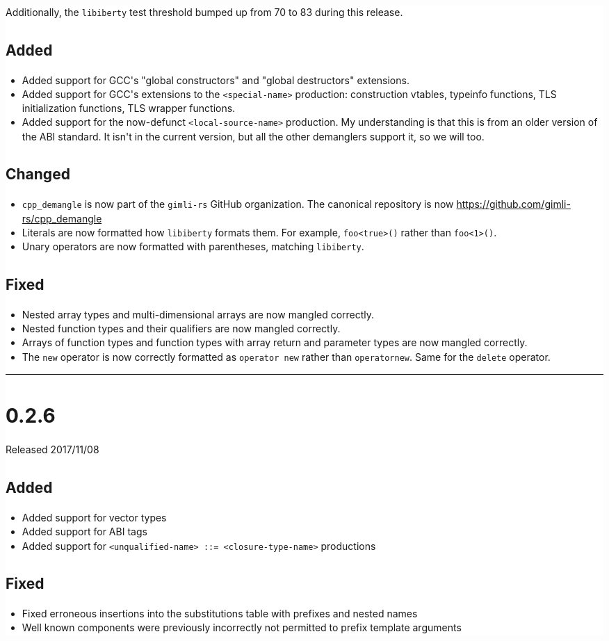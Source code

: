 Additionally, the `libiberty` test threshold bumped up from 70 to 83 during this
release.

## Added

* Added support for GCC's "global constructors" and "global destructors"
  extensions.
* Added support for GCC's extensions to the `<special-name>` production:
  construction vtables, typeinfo functions, TLS initialization functions, TLS
  wrapper functions.
* Added support for the now-defunct `<local-source-name>` production. My
  understanding is that this is from an older version of the ABI standard. It
  isn't in the current version, but all the other demanglers support it, so we
  will too.

## Changed

* `cpp_demangle` is now part of the `gimli-rs` GitHub organization. The
  canonical repository is now https://github.com/gimli-rs/cpp_demangle
* Literals are now formatted how `libiberty` formats them. For example,
  `foo<true>()` rather than `foo<1>()`.
* Unary operators are now formatted with parentheses, matching `libiberty`.

## Fixed

* Nested array types and multi-dimensional arrays are now mangled correctly.
* Nested function types and their qualifiers are now mangled correctly.
* Arrays of function types and function types with array return and parameter
  types are now mangled correctly.
* The `new` operator is now correctly formatted as `operator new` rather than
  `operatornew`. Same for the `delete` operator.

--------------------------------------------------------------------------------

# 0.2.6

Released 2017/11/08

## Added

* Added support for vector types
* Added support for ABI tags
* Added support for `<unqualified-name> ::= <closure-type-name>` productions

## Fixed

* Fixed erroneous insertions into the substitutions table with prefixes and
  nested names
* Well known components were previously incorrectly not permitted to prefix
  template arguments

